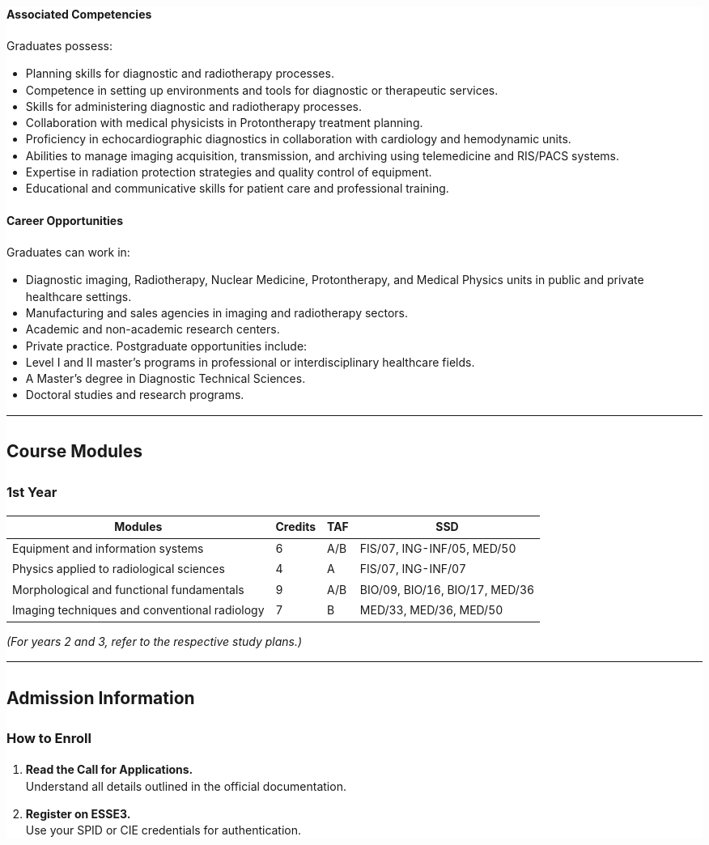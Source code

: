 #### Associated Competencies
Graduates possess:
- Planning skills for diagnostic and radiotherapy processes.
- Competence in setting up environments and tools for diagnostic or therapeutic services.
- Skills for administering diagnostic and radiotherapy processes.
- Collaboration with medical physicists in Protontherapy treatment planning.
- Proficiency in echocardiographic diagnostics in collaboration with cardiology and hemodynamic units.
- Abilities to manage imaging acquisition, transmission, and archiving using telemedicine and RIS/PACS systems.
- Expertise in radiation protection strategies and quality control of equipment.
- Educational and communicative skills for patient care and professional training.

#### Career Opportunities
Graduates can work in:
- Diagnostic imaging, Radiotherapy, Nuclear Medicine, Protontherapy, and Medical Physics units in public and private healthcare settings.
- Manufacturing and sales agencies in imaging and radiotherapy sectors.
- Academic and non-academic research centers.
- Private practice.
Postgraduate opportunities include:
- Level I and II master’s programs in professional or interdisciplinary healthcare fields.
- A Master’s degree in Diagnostic Technical Sciences.
- Doctoral studies and research programs.

---

## Course Modules

### 1st Year
| Modules                              | Credits | TAF | SSD                          |
|--------------------------------------|---------|-----|------------------------------|
| Equipment and information systems    | 6       | A/B | FIS/07, ING-INF/05, MED/50   |
| Physics applied to radiological sciences | 4   | A   | FIS/07, ING-INF/07           |
| Morphological and functional fundamentals | 9   | A/B | BIO/09, BIO/16, BIO/17, MED/36 |
| Imaging techniques and conventional radiology | 7 | B | MED/33, MED/36, MED/50       |

*(For years 2 and 3, refer to the respective study plans.)*

---

## Admission Information

### How to Enroll
1. **Read the Call for Applications.**  
   Understand all details outlined in the official documentation.

2. **Register on ESSE3.**  
   Use your SPID or CIE credentials for authentication.
